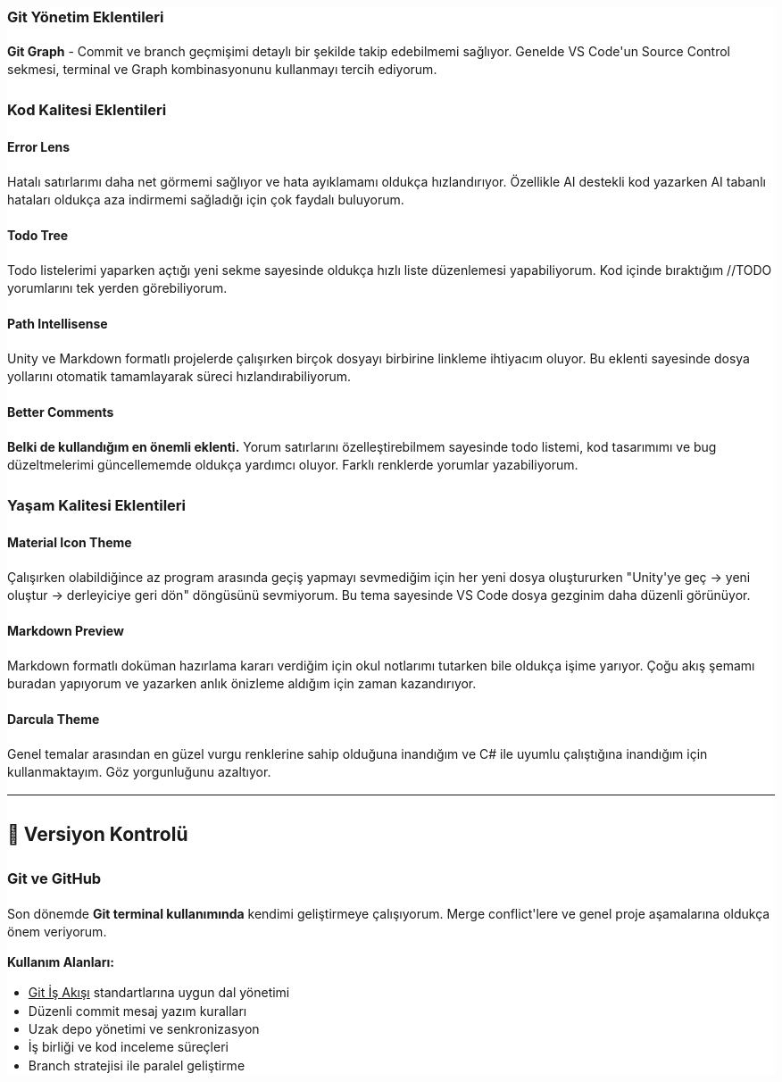 ### Git Yönetim Eklentileri
**Git Graph** - Commit ve branch geçmişimi detaylı bir şekilde takip edebilmemi sağlıyor. Genelde VS Code'un Source Control sekmesi, terminal ve Graph kombinasyonunu kullanmayı tercih ediyorum.

### Kod Kalitesi Eklentileri

#### Error Lens
Hatalı satırlarımı daha net görmemi sağlıyor ve hata ayıklamamı oldukça hızlandırıyor. Özellikle AI destekli kod yazarken AI tabanlı hataları oldukça aza indirmemi sağladığı için çok faydalı buluyorum.

#### Todo Tree  
Todo listelerimi yaparken açtığı yeni sekme sayesinde oldukça hızlı liste düzenlemesi yapabiliyorum. Kod içinde bıraktığım //TODO yorumlarını tek yerden görebiliyorum.

#### Path Intellisense
Unity ve Markdown formatlı projelerde çalışırken birçok dosyayı birbirine linkleme ihtiyacım oluyor. Bu eklenti sayesinde dosya yollarını otomatik tamamlayarak süreci hızlandırabiliyorum.

#### Better Comments
**Belki de kullandığım en önemli eklenti.** Yorum satırlarını özelleştirebilmem sayesinde todo listemi, kod tasarımımı ve bug düzeltmelerimi güncellememde oldukça yardımcı oluyor. Farklı renklerde yorumlar yazabiliyorum.

### Yaşam Kalitesi Eklentileri

#### Material Icon Theme
Çalışırken olabildiğince az program arasında geçiş yapmayı sevmediğim için her yeni dosya oluştururken "Unity'ye geç → yeni oluştur → derleyiciye geri dön" döngüsünü sevmiyorum. Bu tema sayesinde VS Code dosya gezginim daha düzenli görünüyor.

#### Markdown Preview
Markdown formatlı doküman hazırlama kararı verdiğim için okul notlarımı tutarken bile oldukça işime yarıyor. Çoğu akış şemamı buradan yapıyorum ve yazarken anlık önizleme aldığım için zaman kazandırıyor.

#### Darcula Theme
Genel temalar arasından en güzel vurgu renklerine sahip olduğuna inandığım ve C# ile uyumlu çalıştığına inandığım için kullanmaktayım. Göz yorgunluğunu azaltıyor.

---

## 📝 Versiyon Kontrolü

### Git ve GitHub
Son dönemde **Git terminal kullanımında** kendimi geliştirmeye çalışıyorum. Merge conflict'lere ve genel proje aşamalarına oldukça önem veriyorum.

**Kullanım Alanları:**
- [Git İş Akışı](01-Git_Workflow.md) standartlarına uygun dal yönetimi
- Düzenli commit mesaj yazım kuralları
- Uzak depo yönetimi ve senkronizasyon
- İş birliği ve kod inceleme süreçleri
- Branch stratejisi ile paralel geliştirme
